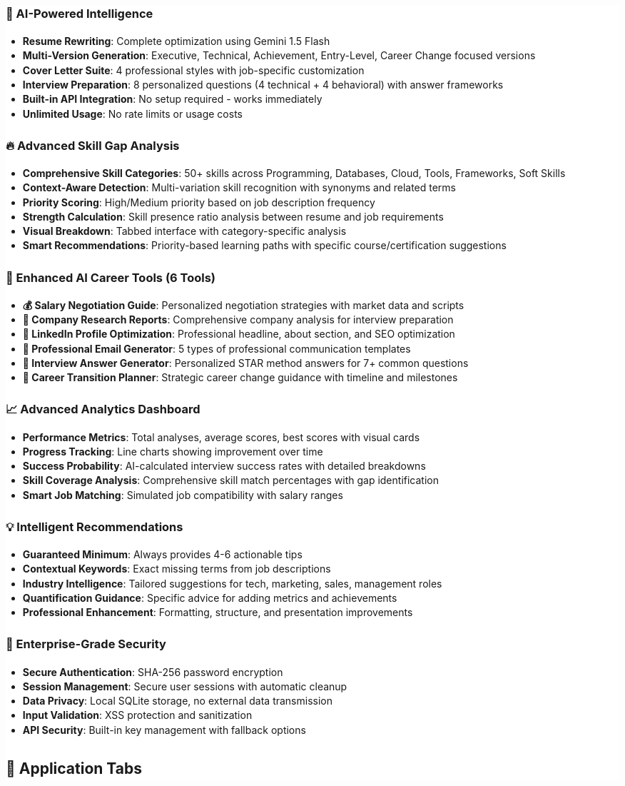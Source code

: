 ### 🤖 AI-Powered Intelligence
- **Resume Rewriting**: Complete optimization using Gemini 1.5 Flash
- **Multi-Version Generation**: Executive, Technical, Achievement, Entry-Level, Career Change focused versions
- **Cover Letter Suite**: 4 professional styles with job-specific customization
- **Interview Preparation**: 8 personalized questions (4 technical + 4 behavioral) with answer frameworks
- **Built-in API Integration**: No setup required - works immediately
- **Unlimited Usage**: No rate limits or usage costs

### 🔥 Advanced Skill Gap Analysis
- **Comprehensive Skill Categories**: 50+ skills across Programming, Databases, Cloud, Tools, Frameworks, Soft Skills
- **Context-Aware Detection**: Multi-variation skill recognition with synonyms and related terms
- **Priority Scoring**: High/Medium priority based on job description frequency
- **Strength Calculation**: Skill presence ratio analysis between resume and job requirements
- **Visual Breakdown**: Tabbed interface with category-specific analysis
- **Smart Recommendations**: Priority-based learning paths with specific course/certification suggestions

### 🤖 Enhanced AI Career Tools (6 Tools)
- **💰 Salary Negotiation Guide**: Personalized negotiation strategies with market data and scripts
- **🏢 Company Research Reports**: Comprehensive company analysis for interview preparation
- **💼 LinkedIn Profile Optimization**: Professional headline, about section, and SEO optimization
- **📧 Professional Email Generator**: 5 types of professional communication templates
- **🎯 Interview Answer Generator**: Personalized STAR method answers for 7+ common questions
- **🔄 Career Transition Planner**: Strategic career change guidance with timeline and milestones

### 📈 Advanced Analytics Dashboard
- **Performance Metrics**: Total analyses, average scores, best scores with visual cards
- **Progress Tracking**: Line charts showing improvement over time
- **Success Probability**: AI-calculated interview success rates with detailed breakdowns
- **Skill Coverage Analysis**: Comprehensive skill match percentages with gap identification
- **Smart Job Matching**: Simulated job compatibility with salary ranges

### 💡 Intelligent Recommendations
- **Guaranteed Minimum**: Always provides 4-6 actionable tips
- **Contextual Keywords**: Exact missing terms from job descriptions
- **Industry Intelligence**: Tailored suggestions for tech, marketing, sales, management roles
- **Quantification Guidance**: Specific advice for adding metrics and achievements
- **Professional Enhancement**: Formatting, structure, and presentation improvements

### 🔐 Enterprise-Grade Security
- **Secure Authentication**: SHA-256 password encryption
- **Session Management**: Secure user sessions with automatic cleanup
- **Data Privacy**: Local SQLite storage, no external data transmission
- **Input Validation**: XSS protection and sanitization
- **API Security**: Built-in key management with fallback options

## 🚀 Application Tabs

